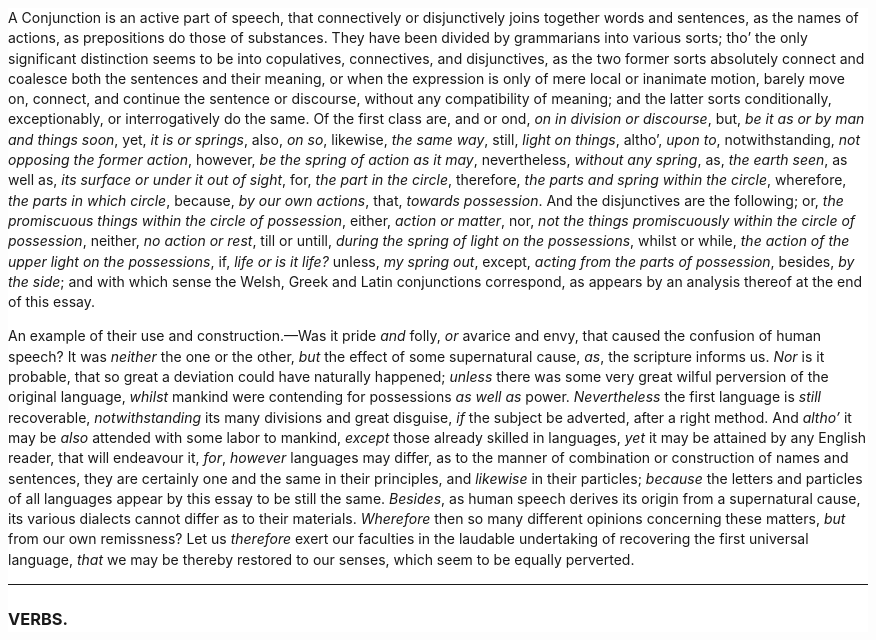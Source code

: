 A Conjunction is an active part of speech, that connectively or disjunctively joins together words and sentences, as the names of actions, as prepositions do those of substances. They have been divided by grammarians into various sorts; tho’ the only significant distinction seems to be into copulatives, connectives, and disjunctives, as the two former sorts  absolutely connect and coalesce both the sentences and their meaning, or when the expression is only of mere local or inanimate motion, barely move on, connect, and continue the sentence or discourse, without any compatibility of meaning; and the latter sorts conditionally, exceptionably, or interrogatively do the same. Of the first class are, and or ond, _on in division or discourse_, but, _be it as or by man and things soon_, yet, _it is or springs_, also, _on so_, likewise, _the same way_, still, _light on things_, altho’, _upon to_, notwithstanding, _not opposing the former action_, however, _be the spring of action as it may_, nevertheless, _without any spring_, as, _the earth seen_, as well as, _its surface or under it out of sight_, for, _the part in the circle_, therefore, _the parts and spring within the circle_, wherefore, _the parts in which circle_, because, _by our own actions_, that, _towards possession_. And the disjunctives are the following; or, _the promiscuous things within the circle of possession_, either, _action or matter_, nor, _not the things promiscuously within the circle of possession_, neither, _no action or rest_, till or untill, _during the spring of light on the possessions_, whilst or while, _the action of the upper light on the possessions_, if, _life or is it life?_ unless, _my spring out_, except, _acting from the parts of possession_, besides, _by the side_; and with which sense the Welsh, Greek and Latin conjunctions correspond, as appears by an analysis thereof at the end of this essay.

An example of their use and construction.—Was it pride _and_ folly, _or_ avarice and envy, that caused the confusion of human speech? It was _neither_ the one or the other, _but_ the effect of some supernatural cause, _as_, the scripture informs us. _Nor_ is it probable, that so great a deviation could have naturally happened; _unless_ there was some very great wilful perversion of the original language, _whilst_ mankind were contending for possessions _as well as_ power. _Nevertheless_ the first language is _still_ recoverable, _notwithstanding_ its many divisions and great disguise, _if_ the subject be adverted, after a right method. And _altho’_ it may be _also_ attended with some labor to mankind, _except_ those already skilled in languages, _yet_ it may be attained by any English reader, that will endeavour it, _for_, _however_ languages may differ, as to the manner of combination or construction of names and sentences, they are certainly one and the same in their principles, and _likewise_ in their particles; _because_ the letters and particles of all languages appear by this essay to be still the same. _Besides_, as human speech derives its origin from a supernatural cause, its various dialects cannot differ as to their materials. _Wherefore_ then so many different opinions concerning these matters,  _but_ from our own remissness? Let us _therefore_ exert our faculties in the laudable undertaking of recovering the first universal language, _that_ we may be thereby restored to our senses, which seem to be equally perverted.

---

### VERBS.
